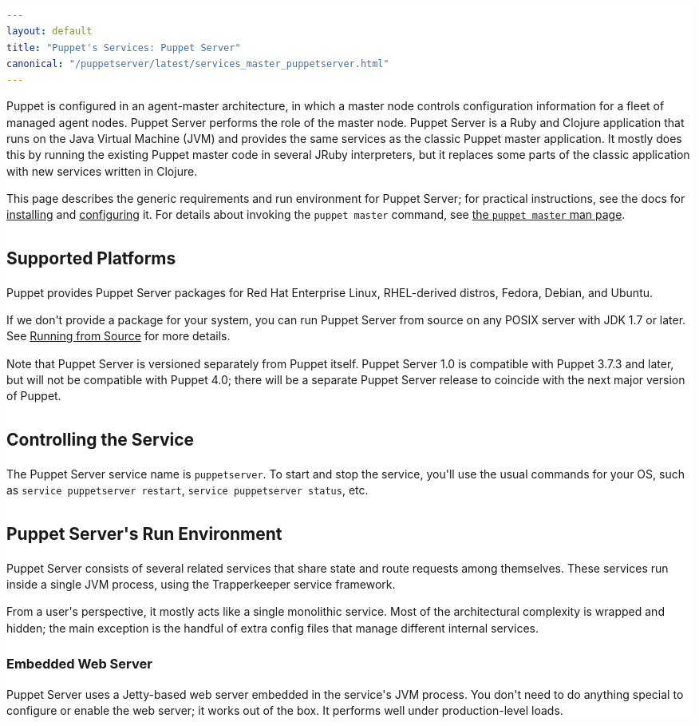 ```yaml
---
layout: default
title: "Puppet's Services: Puppet Server"
canonical: "/puppetserver/latest/services_master_puppetserver.html"
---
```


[rack]: https://puppet.com/docs/puppet/latest/services_master_rack.html
[external_ca]: ./external_ca_configuration.markdown
[cert_manpage]: https://puppet.com/docs/puppet/latest/man/cert.html
[deprecated]: ./deprecated_features.markdown

Puppet is configured in an agent-master architecture, in which a master node controls configuration information for a fleet of managed agent nodes. Puppet Server performs the role of the master node. Puppet Server is a Ruby and Clojure application that runs on the Java Virtual Machine (JVM) and provides the same services as the classic Puppet master application. It mostly does this by running the existing Puppet master code in several JRuby interpreters, but it replaces some parts of the classic application with new services written in Clojure.

This page describes the generic requirements and run environment for Puppet Server; for practical instructions, see the docs for [installing](./install_from_packages.markdown) and [configuring](./configuration.markdown) it. For details about invoking the `puppet master` command, see [the `puppet master` man page](https://puppet.com/docs/puppet/latest/man/master.html).

## Supported Platforms

Puppet provides Puppet Server packages for Red Hat Enterprise Linux, RHEL-derived distros, Fedora, Debian, and Ubuntu.

If we don't provide a package for your system, you can run Puppet Server from source on any POSIX server with JDK 1.7 or later. See [Running from Source](./dev_running_from_source.markdown) for more details.

Note that Puppet Server is versioned separately from Puppet itself. Puppet Server 1.0 is compatible with Puppet 3.7.3 and later, but will not be compatible with Puppet 4.0; there will be a separate Puppet Server release to coincide with the next major version of Puppet.

## Controlling the Service

The Puppet Server service name is `puppetserver`. To start and stop the service, you'll use the usual commands for your OS, such as `service puppetserver restart`, `service puppetserver status`, etc.

## Puppet Server's Run Environment

Puppet Server consists of several related services that share state and route requests among themselves. These services run inside a single JVM process, using the Trapperkeeper service framework.

From a user's perspective, it mostly acts like a single monolithic service. Most of the architectural complexity is wrapped and hidden; the main exception is the handful of extra config files that manage different internal services.

### Embedded Web Server

Puppet Server uses a Jetty-based web server embedded in the service's JVM process. You don't need to do anything special to configure or enable the web server; it works out of the box. It performs well under production-level loads.
